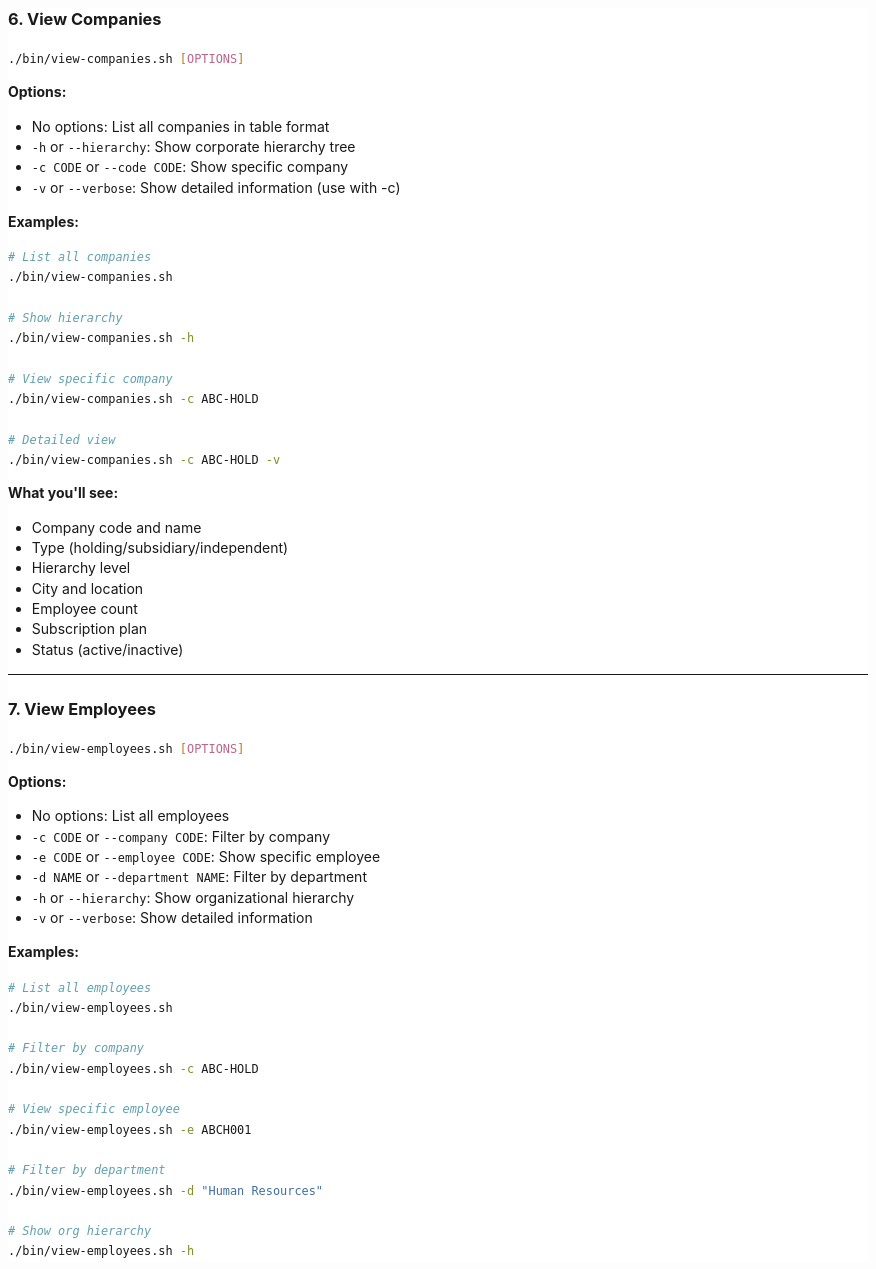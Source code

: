 ### 6. View Companies
```bash
./bin/view-companies.sh [OPTIONS]
```

**Options:**
- No options: List all companies in table format
- `-h` or `--hierarchy`: Show corporate hierarchy tree
- `-c CODE` or `--code CODE`: Show specific company
- `-v` or `--verbose`: Show detailed information (use with -c)

**Examples:**
```bash
# List all companies
./bin/view-companies.sh

# Show hierarchy
./bin/view-companies.sh -h

# View specific company
./bin/view-companies.sh -c ABC-HOLD

# Detailed view
./bin/view-companies.sh -c ABC-HOLD -v
```

**What you'll see:**
- Company code and name
- Type (holding/subsidiary/independent)
- Hierarchy level
- City and location
- Employee count
- Subscription plan
- Status (active/inactive)

---

### 7. View Employees
```bash
./bin/view-employees.sh [OPTIONS]
```

**Options:**
- No options: List all employees
- `-c CODE` or `--company CODE`: Filter by company
- `-e CODE` or `--employee CODE`: Show specific employee
- `-d NAME` or `--department NAME`: Filter by department
- `-h` or `--hierarchy`: Show organizational hierarchy
- `-v` or `--verbose`: Show detailed information

**Examples:**
```bash
# List all employees
./bin/view-employees.sh

# Filter by company
./bin/view-employees.sh -c ABC-HOLD

# View specific employee
./bin/view-employees.sh -e ABCH001

# Filter by department
./bin/view-employees.sh -d "Human Resources"

# Show org hierarchy
./bin/view-employees.sh -h
```